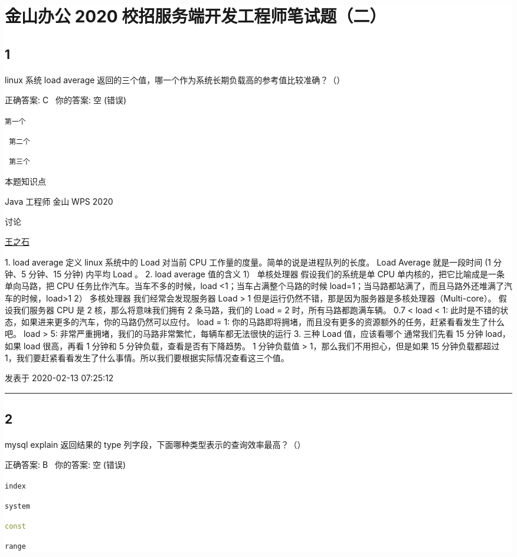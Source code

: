 # 金山办公 2020 校招服务端开发工程师笔试题（二）

## 1

linux 系统 load average 返回的三个值，哪一个作为系统长期负载高的参考值比较准确？（）

正确答案: C   你的答案: 空 (错误)

```cpp
第一个
```

```cpp
 第二个
```

```cpp
 第三个
```

本题知识点

Java 工程师 金山 WPS 2020

讨论

[王之石](https://www.nowcoder.com/profile/157072198)

1\. load average 定义 linux 系统中的 Load 对当前 CPU 工作量的度量。简单的说是进程队列的长度。 Load Average 就是一段时间 (1 分钟、5 分钟、15 分钟) 内平均 Load 。 2\. load average 值的含义 1） 单核处理器 假设我们的系统是单 CPU 单内核的，把它比喻成是一条单向马路，把 CPU 任务比作汽车。当车不多的时候，load <1；当车占满整个马路的时候 load=1；当马路都站满了，而且马路外还堆满了汽车的时候，load>1 2） 多核处理器 我们经常会发现服务器 Load > 1 但是运行仍然不错，那是因为服务器是多核处理器（Multi-core）。 假设我们服务器 CPU 是 2 核，那么将意味我们拥有 2 条马路，我们的 Load = 2 时，所有马路都跑满车辆。 0.7 < load < 1: 此时是不错的状态，如果进来更多的汽车，你的马路仍然可以应付。 load = 1: 你的马路即将拥堵，而且没有更多的资源额外的任务，赶紧看看发生了什么吧。 load > 5: 非常严重拥堵，我们的马路非常繁忙，每辆车都无法很快的运行 3\. 三种 Load 值，应该看哪个 通常我们先看 15 分钟 load，如果 load 很高，再看 1 分钟和 5 分钟负载，查看是否有下降趋势。 1 分钟负载值 > 1，那么我们不用担心，但是如果 15 分钟负载都超过 1，我们要赶紧看看发生了什么事情。所以我们要根据实际情况查看这三个值。

发表于 2020-02-13 07:25:12

* * *

## 2

mysql explain 返回结果的 type 列字段，下面哪种类型表示的查询效率最高？（）

正确答案: B   你的答案: 空 (错误)

```cpp
index
```

```cpp
system
```

```cpp
const
```

```cpp
range
```

